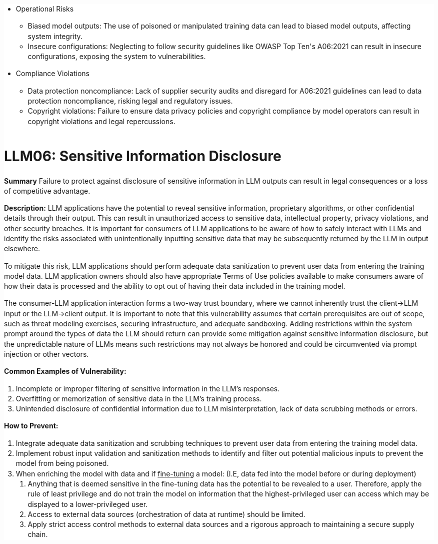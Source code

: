 - Operational Risks
  - Biased model outputs: The use of poisoned or manipulated training data can lead to biased model outputs, affecting system integrity.
  - Insecure configurations: Neglecting to follow security guidelines like OWASP Top Ten's A06:2021 can result in insecure configurations, exposing the system to vulnerabilities.

- Compliance Violations 
  - Data protection noncompliance: Lack of supplier security audits and disregard for A06:2021 guidelines can lead to data protection noncompliance, risking legal and regulatory issues.
  - Copyright violations: Failure to ensure data privacy policies and copyright compliance by model operators can result in copyright violations and legal repercussions.


# LLM06: Sensitive Information Disclosure

**Summary**
Failure to protect against disclosure of sensitive information in LLM outputs can result in legal consequences or a loss of competitive advantage.

**Description:**
LLM applications have the potential to reveal sensitive information, proprietary algorithms, or other confidential details through their output. This can result in unauthorized access to sensitive data, intellectual property, privacy violations, and other security breaches. It is important for consumers of LLM applications to be aware of how to safely interact with LLMs and identify the risks associated with unintentionally inputting sensitive data that may be subsequently returned by the LLM in output elsewhere.

To mitigate this risk, LLM applications should perform adequate data sanitization to prevent user data from entering the training model data. LLM application owners should also have appropriate Terms of Use policies available to make consumers aware of how their data is processed and the ability to opt out of having their data included in the training model.

The consumer-LLM application interaction forms a two-way trust boundary, where we cannot inherently trust the client->LLM input or the LLM->client output. It is important to note that this vulnerability assumes that certain prerequisites are out of scope, such as threat modeling exercises, securing infrastructure, and adequate sandboxing. Adding restrictions within the system prompt around the types of data the LLM should return can provide some mitigation against sensitive information disclosure, but the unpredictable nature of LLMs means such restrictions may not always be honored and could be circumvented via prompt injection or other vectors.

**Common Examples of Vulnerability:**
1. Incomplete or improper filtering of sensitive information in the LLM’s responses.
2. Overfitting or memorization of sensitive data in the LLM’s training process.
3. Unintended disclosure of confidential information due to LLM misinterpretation, lack of data scrubbing methods or errors.

**How to Prevent:**
1. Integrate adequate data sanitization and scrubbing techniques to prevent user data from entering the training model data.
2. Implement robust input validation and sanitization methods to identify and filter out potential malicious inputs to prevent the model from being poisoned.
3. When enriching the model with data and if [fine-tuning](https://github.com/OWASP/www-project-top-10-for-large-language-model-applications/wiki/Definitions) a model: (I.E, data fed into the model before or during deployment)
   1. Anything that is deemed sensitive in the fine-tuning data has the potential to be revealed to a user. Therefore, apply the rule of least privilege and do not train the model on information that the highest-privileged user can access which may be displayed to a lower-privileged user.
   2. Access to external data sources (orchestration of data at runtime) should be limited.
   3. Apply strict access control methods to external data sources and a rigorous approach to maintaining a secure supply chain.

